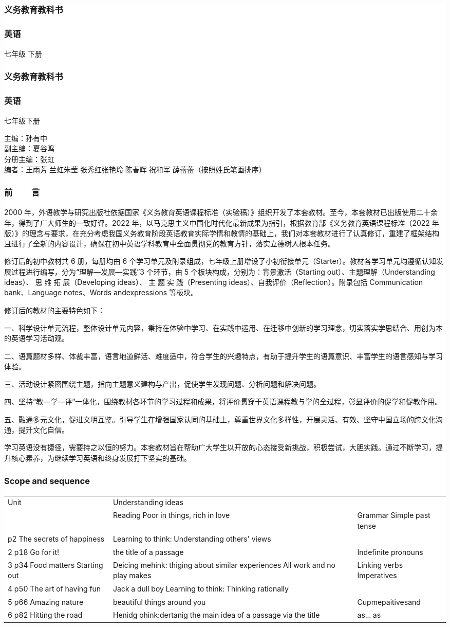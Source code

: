 ### 义务教育教科书

### 英语

七年级 下册  

  

### 义务教育教科书

### 英语

七年级下册  

主编：孙有中  
副主编：夏谷鸣  
分册主编：张虹  
编者：王雨芳 兰虹朱莹 张秀红张艳玲 陈春晖 祝和军 薛蕾蕾（按照姓氏笔画排序）  

### 前   言

2000 年，外语教学与研究出版社依据国家《义务教育英语课程标准（实验稿）》组织开发了本套教材。至今，本套教材已出版使用二十余年，得到了广大师生的一致好评。2022 年，以马克思主义中国化时代化最新成果为指引，根据教育部《义务教育英语课程标准（2022 年版）》的理念与要求，在充分考虑我国义务教育阶段英语教育实际学情和教情的基础上，我们对本套教材进行了认真修订，重建了框架结构且进行了全新的内容设计，确保在初中英语学科教育中全面贯彻党的教育方针，落实立德树人根本任务。  

修订后的初中教材共 6 册，每册均由 6 个学习单元及附录组成，七年级上册增设了小初衔接单元（Starter）。教材各学习单元均遵循认知发展过程进行编写，分为“理解—发展—实践”3 个环节，由 5 个板块构成，分别为：背景激活（Starting out）、主题理解（Understanding ideas）、 思 维 拓 展（Developing ideas）、 主 题 实 践（Presenting ideas）、自我评价（Reflection）。附录包括 Communication bank、Language notes、Words andexpressions 等板块。  

修订后的教材的主要特色如下：  

一、科学设计单元流程，整体设计单元内容，秉持在体验中学习、在实践中运用、在迁移中创新的学习理念，切实落实学思结合、用创为本的英语学习活动观。  

二、语篇题材多样、体裁丰富，语言地道鲜活、难度适中，符合学生的兴趣特点，有助于提升学生的语篇意识、丰富学生的语言感知与学习体验。  

三、活动设计紧密围绕主题，指向主题意义建构与产出，促使学生发现问题、分析问题和解决问题。  

四、坚持“教—学—评”一体化，围绕教材各环节的学习过程和成果，将评价贯穿于英语课程教与学的全过程，彰显评价的促学和促教作用。  

五、融通多元文化，促进文明互鉴。引导学生在增强国家认同的基础上，尊重世界文化多样性，开展灵活、有效、坚守中国立场的跨文化沟通，提升文化自信。  

学习英语没有捷径，需要持之以恒的努力。本套教材旨在帮助广大学生以开放的心态接受新挑战，积极尝试，大胆实践。通过不断学习，提升核心素养，为继续学习英语和终身发展打下坚实的基础。  

### Scope and sequence

<html><body><table><tr><td rowspan="2">Unit</td><td colspan="2">Understanding ideas</td></tr><tr><td>Reading Poor in things, rich in love</td><td>Grammar Simple past tense</td></tr><tr><td>p2 The secrets of happiness</td><td>Learning to think: Understanding others' views</td><td></td></tr><tr><td>2 p18 Go for it!</td><td> the title of a passage</td><td>Indefinite pronouns</td></tr><tr><td>3 p34 Food matters Starting out</td><td>Deicing mehink: thiging about similar experiences All work and no play makes</td><td>Linking verbs Imperatives</td></tr><tr><td>4 p50 The art of having fun</td><td>Jack a dull boy Learning to think: Thinking rationally</td><td></td></tr><tr><td>5 p66 Amazing nature</td><td>beautiful things around you</td><td>Cupmepaitivesand</td></tr><tr><td>6 p82 Hitting the road</td><td>Henidg ohink:dertanig the main idea of a passage via the title</td><td>as... as</td></tr></table></body></html>  
